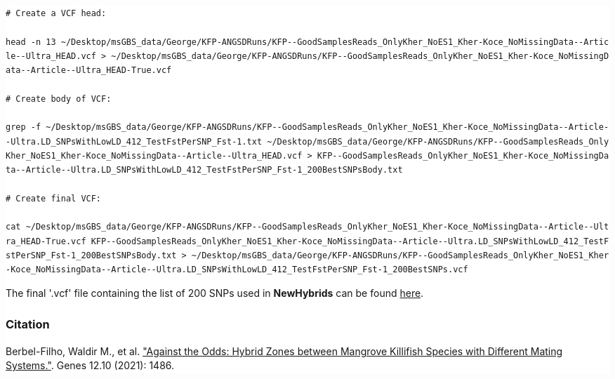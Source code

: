 ```
# Create a VCF head:

head -n 13 ~/Desktop/msGBS_data/George/KFP-ANGSDRuns/KFP--GoodSamplesReads_OnlyKher_NoES1_Kher-Koce_NoMissingData--Article--Ultra_HEAD.vcf > ~/Desktop/msGBS_data/George/KFP-ANGSDRuns/KFP--GoodSamplesReads_OnlyKher_NoES1_Kher-Koce_NoMissingData--Article--Ultra_HEAD-True.vcf

# Create body of VCF:

grep -f ~/Desktop/msGBS_data/George/KFP-ANGSDRuns/KFP--GoodSamplesReads_OnlyKher_NoES1_Kher-Koce_NoMissingData--Article--Ultra.LD_SNPsWithLowLD_412_TestFstPerSNP_Fst-1.txt ~/Desktop/msGBS_data/George/KFP-ANGSDRuns/KFP--GoodSamplesReads_OnlyKher_NoES1_Kher-Koce_NoMissingData--Article--Ultra_HEAD.vcf > KFP--GoodSamplesReads_OnlyKher_NoES1_Kher-Koce_NoMissingData--Article--Ultra.LD_SNPsWithLowLD_412_TestFstPerSNP_Fst-1_200BestSNPsBody.txt

# Create final VCF:

cat ~/Desktop/msGBS_data/George/KFP-ANGSDRuns/KFP--GoodSamplesReads_OnlyKher_NoES1_Kher-Koce_NoMissingData--Article--Ultra_HEAD-True.vcf KFP--GoodSamplesReads_OnlyKher_NoES1_Kher-Koce_NoMissingData--Article--Ultra.LD_SNPsWithLowLD_412_TestFstPerSNP_Fst-1_200BestSNPsBody.txt > ~/Desktop/msGBS_data/George/KFP-ANGSDRuns/KFP--GoodSamplesReads_OnlyKher_NoES1_Kher-Koce_NoMissingData--Article--Ultra.LD_SNPsWithLowLD_412_TestFstPerSNP_Fst-1_200BestSNPs.vcf
```
The final '.vcf' file containing the list of 200 SNPs used in **NewHybrids** can be found [here](KFP--GoodSamplesReads_OnlyKher_NoES1_Kher-Koce_NoMissingData--Article--Ultra.LD_SNPsWithLowLD_412_TestFstPerSNP_Fst-1_200BestSNPs.vcf).


### Citation

Berbel-Filho, Waldir M., et al. ["Against the Odds: Hybrid Zones between Mangrove Killifish Species with Different Mating Systems."](https://www.mdpi.com/2073-4425/12/10/1486). Genes 12.10 (2021): 1486.
